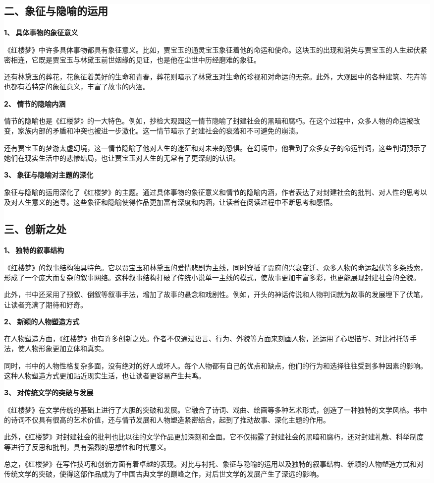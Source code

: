 
## 二、象征与隐喻的运用


**1、 具体事物的象征意义** 


《红楼梦》中许多具体事物都具有象征意义。比如，贾宝玉的通灵宝玉象征着他的命运和使命。这块玉的出现和消失与贾宝玉的人生起伏紧密相连，它既是贾宝玉与林黛玉前世姻缘的见证，也是他在尘世中历经磨难的象征。


还有林黛玉的葬花，花象征着美好的生命和青春，葬花则暗示了林黛玉对生命的珍视和对命运的无奈。此外，大观园中的各种建筑、花卉等也都有着特定的象征意义，丰富了故事的内涵。


**2、 情节的隐喻内涵** 


情节的隐喻也是《红楼梦》的一大特色。例如，抄检大观园这一情节隐喻了封建社会的黑暗和腐朽。在这个过程中，众多人物的命运被改变，家族内部的矛盾和冲突也被进一步激化。这一情节暗示了封建社会的衰落和不可避免的崩溃。


还有贾宝玉的梦游太虚幻境，这一情节隐喻了他对人生的迷茫和对未来的恐惧。在幻境中，他看到了众多女子的命运判词，这些判词预示了她们在现实生活中的悲惨结局，也让贾宝玉对人生的无常有了更深刻的认识。


**3、 象征与隐喻对主题的深化** 


象征与隐喻的运用深化了《红楼梦》的主题。通过具体事物的象征意义和情节的隐喻内涵，作者表达了对封建社会的批判、对人性的思考以及对人生意义的追寻。这些象征和隐喻使得作品更加富有深度和内涵，让读者在阅读过程中不断思考和感悟。


## 三、创新之处


**1、 独特的叙事结构** 


《红楼梦》的叙事结构独具特色。它以贾宝玉和林黛玉的爱情悲剧为主线，同时穿插了贾府的兴衰变迁、众多人物的命运起伏等多条线索，形成了一个庞大而复杂的叙事网络。这种叙事结构打破了传统小说单一主线的模式，使故事更加丰富多彩，也更能展现封建社会的全貌。


此外，书中还采用了预叙、倒叙等叙事手法，增加了故事的悬念和戏剧性。例如，开头的神话传说和人物判词就为故事的发展埋下了伏笔，让读者充满了期待和好奇。


**2、 新颖的人物塑造方式** 


在人物塑造方面，《红楼梦》也有许多创新之处。作者不仅通过语言、行为、外貌等方面来刻画人物，还运用了心理描写、对比衬托等手法，使人物形象更加立体和真实。


同时，书中的人物性格复杂多面，没有绝对的好人或坏人。每个人物都有自己的优点和缺点，他们的行为和选择往往受到多种因素的影响。这种人物塑造方式更加贴近现实生活，也让读者更容易产生共鸣。


**3、 对传统文学的突破与发展** 


《红楼梦》在文学传统的基础上进行了大胆的突破和发展。它融合了诗词、戏曲、绘画等多种艺术形式，创造了一种独特的文学风格。书中的诗词不仅具有很高的艺术价值，还与情节发展和人物塑造紧密结合，起到了推动故事、深化主题的作用。


此外，《红楼梦》对封建社会的批判也比以往的文学作品更加深刻和全面。它不仅揭露了封建社会的黑暗和腐朽，还对封建礼教、科举制度等进行了反思和批判，具有强烈的思想性和时代意义。


总之，《红楼梦》在写作技巧和创新方面有着卓越的表现。对比与衬托、象征与隐喻的运用以及独特的叙事结构、新颖的人物塑造方式和对传统文学的突破，使得这部作品成为了中国古典文学的巅峰之作，对后世文学的发展产生了深远的影响。



